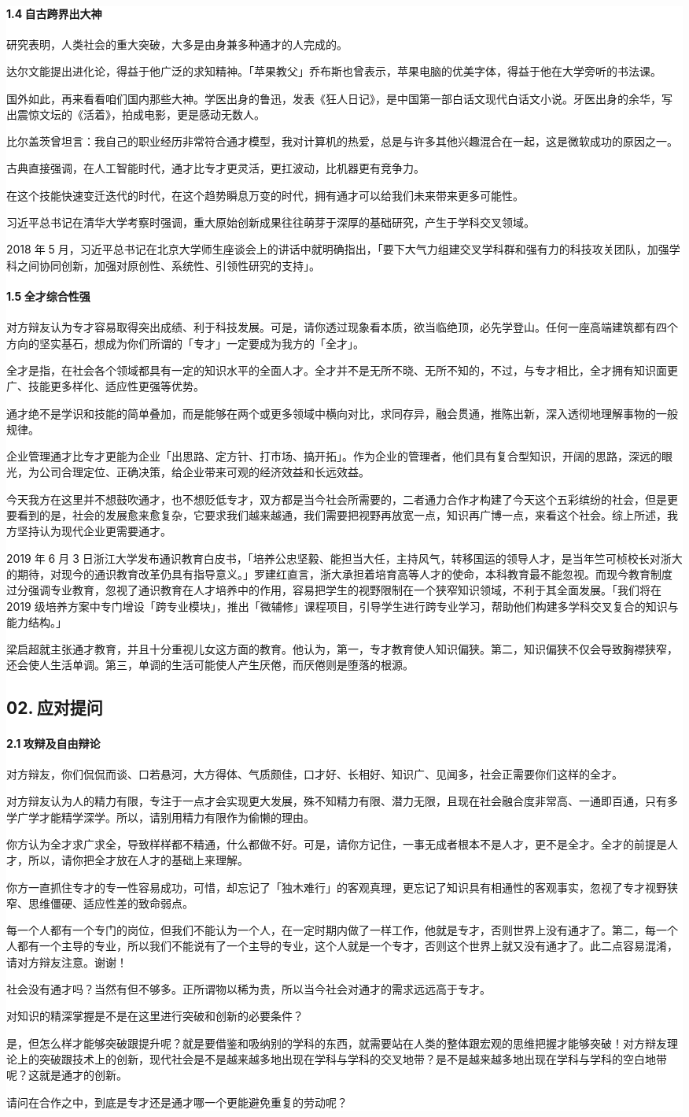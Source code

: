 #### 1.4 自古跨界出大神

研究表明，人类社会的重大突破，大多是由身兼多种通才的人完成的。

达尔文能提出进化论，得益于他广泛的求知精神。「苹果教父」乔布斯也曾表示，苹果电脑的优美字体，得益于他在大学旁听的书法课。

国外如此，再来看看咱们国内那些大神。学医出身的鲁迅，发表《狂人日记》，是中国第一部白话文现代白话文小说。牙医出身的余华，写出震惊文坛的《活着》，拍成电影，更是感动无数人。

比尔盖茨曾坦言：我自己的职业经历非常符合通才模型，我对计算机的热爱，总是与许多其他兴趣混合在一起，这是微软成功的原因之一。

古典直接强调，在人工智能时代，通才比专才更灵活，更扛波动，比机器更有竞争力。

在这个技能快速变迁迭代的时代，在这个趋势瞬息万变的时代，拥有通才可以给我们未来带来更多可能性。

习近平总书记在清华大学考察时强调，重大原始创新成果往往萌芽于深厚的基础研究，产生于学科交叉领域。

2018 年 5 月，习近平总书记在北京大学师生座谈会上的讲话中就明确指出，「要下大气力组建交叉学科群和强有力的科技攻关团队，加强学科之间协同创新，加强对原创性、系统性、引领性研究的支持」。

#### 1.5 全才综合性强

对方辩友认为专才容易取得突出成绩、利于科技发展。可是，请你透过现象看本质，欲当临绝顶，必先学登山。任何一座高端建筑都有四个方向的坚实基石，想成为你们所谓的「专才」一定要成为我方的「全才」。

全才是指，在社会各个领域都具有一定的知识水平的全面人才。全才并不是无所不晓、无所不知的，不过，与专才相比，全才拥有知识面更广、技能更多样化、适应性更强等优势。

通才绝不是学识和技能的简单叠加，而是能够在两个或更多领域中横向对比，求同存异，融会贯通，推陈出新，深入透彻地理解事物的一般规律。

企业管理通才比专才更能为企业「出思路、定方针、打市场、搞开拓」。作为企业的管理者，他们具有复合型知识，开阔的思路，深远的眼光，为公司合理定位、正确决策，给企业带来可观的经济效益和长远效益。

今天我方在这里并不想鼓吹通才，也不想贬低专才，双方都是当今社会所需要的，二者通力合作才构建了今天这个五彩缤纷的社会，但是更要看到的是，社会的发展愈来愈复杂，它要求我们越来越通，我们需要把视野再放宽一点，知识再广博一点，来看这个社会。综上所述，我方坚持认为现代企业更需要通才。

2019 年 6 月 3 日浙江大学发布通识教育白皮书，「培养公忠坚毅、能担当大任，主持风气，转移国运的领导人才，是当年竺可桢校长对浙大的期待，对现今的通识教育改革仍具有指导意义。」罗建红直言，浙大承担着培育高等人才的使命，本科教育最不能忽视。而现今教育制度过分强调专业教育，忽视了通识教育在人才培养中的作用，容易把学生的视野限制在一个狭窄知识领域，不利于其全面发展。「我们将在 2019 级培养方案中专门增设「跨专业模块」，推出「微辅修」课程项目，引导学生进行跨专业学习，帮助他们构建多学科交叉复合的知识与能力结构。」

梁启超就主张通才教育，并且十分重视儿女这方面的教育。他认为，第一，专才教育使人知识偏狭。第二，知识偏狭不仅会导致胸襟狭窄，还会使人生活单调。第三，单调的生活可能使人产生厌倦，而厌倦则是堕落的根源。

## 02. 应对提问

#### 2.1 攻辩及自由辩论

对方辩友，你们侃侃而谈、口若悬河，大方得体、气质颇佳，口才好、长相好、知识广、见闻多，社会正需要你们这样的全才。

对方辩友认为人的精力有限，专注于一点才会实现更大发展，殊不知精力有限、潜力无限，且现在社会融合度非常高、一通即百通，只有多学广学才能精学深学。所以，请别用精力有限作为偷懒的理由。

你方认为全才求广求全，导致样样都不精通，什么都做不好。可是，请你方记住，一事无成者根本不是人才，更不是全才。全才的前提是人才，所以，请你把全才放在人才的基础上来理解。

你方一直抓住专才的专一性容易成功，可惜，却忘记了「独木难行」的客观真理，更忘记了知识具有相通性的客观事实，忽视了专才视野狭窄、思维僵硬、适应性差的致命弱点。

每一个人都有一个专门的岗位，但我们不能认为一个人，在一定时期内做了一样工作，他就是专才，否则世界上没有通才了。第二，每一个人都有一个主导的专业，所以我们不能说有了一个主导的专业，这个人就是一个专才，否则这个世界上就又没有通才了。此二点容易混淆，请对方辩友注意。谢谢！

社会没有通才吗？当然有但不够多。正所谓物以稀为贵，所以当今社会对通才的需求远远高于专才。

对知识的精深掌握是不是在这里进行突破和创新的必要条件？

是，但怎么样才能够突破跟提升呢？就是要借鉴和吸纳别的学科的东西，就需要站在人类的整体跟宏观的思维把握才能够突破！对方辩友理论上的突破跟技术上的创新，现代社会是不是越来越多地出现在学科与学科的交叉地带？是不是越来越多地出现在学科与学科的空白地带呢？这就是通才的创新。

请问在合作之中，到底是专才还是通才哪一个更能避免重复的劳动呢？
